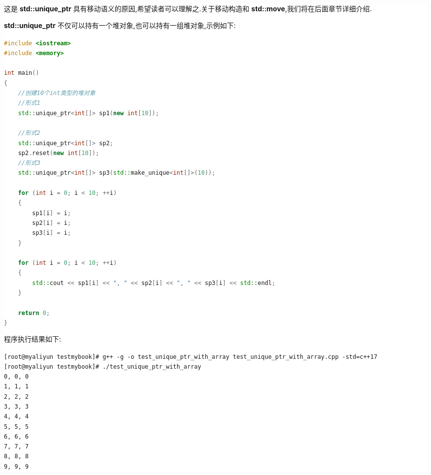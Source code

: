 这是 **std::unique_ptr** 具有移动语义的原因,希望读者可以理解之.关于移动构造和 **std::move**,我们将在后面章节详细介绍.

**std::unique_ptr** 不仅可以持有一个堆对象,也可以持有一组堆对象,示例如下:

```cpp
#include <iostream>
#include <memory>

int main()
{
    //创建10个int类型的堆对象
    //形式1
    std::unique_ptr<int[]> sp1(new int[10]);

    //形式2
    std::unique_ptr<int[]> sp2;
    sp2.reset(new int[10]);
    //形式3
    std::unique_ptr<int[]> sp3(std::make_unique<int[]>(10));

    for (int i = 0; i < 10; ++i)
    {
        sp1[i] = i;
        sp2[i] = i;
        sp3[i] = i;
    }

    for (int i = 0; i < 10; ++i)
    {
        std::cout << sp1[i] << ", " << sp2[i] << ", " << sp3[i] << std::endl;
    }

    return 0;
}
```

程序执行结果如下:

```
[root@myaliyun testmybook]# g++ -g -o test_unique_ptr_with_array test_unique_ptr_with_array.cpp -std=c++17
[root@myaliyun testmybook]# ./test_unique_ptr_with_array 
0, 0, 0
1, 1, 1
2, 2, 2
3, 3, 3
4, 4, 4
5, 5, 5
6, 6, 6
7, 7, 7
8, 8, 8
9, 9, 9
```
